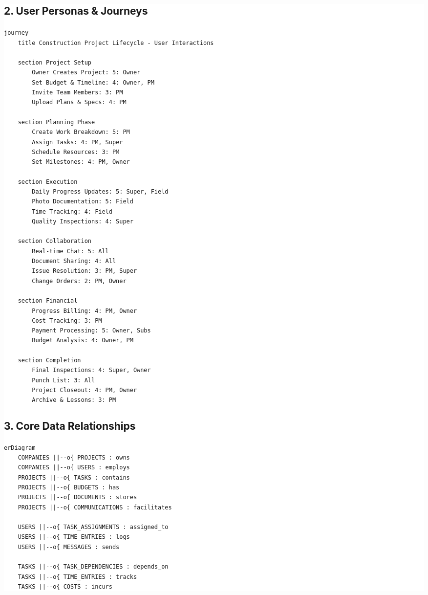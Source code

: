 ```mermaid
```

## 2. User Personas & Journeys

```mermaid
journey
    title Construction Project Lifecycle - User Interactions

    section Project Setup
        Owner Creates Project: 5: Owner
        Set Budget & Timeline: 4: Owner, PM
        Invite Team Members: 3: PM
        Upload Plans & Specs: 4: PM

    section Planning Phase
        Create Work Breakdown: 5: PM
        Assign Tasks: 4: PM, Super
        Schedule Resources: 3: PM
        Set Milestones: 4: PM, Owner

    section Execution
        Daily Progress Updates: 5: Super, Field
        Photo Documentation: 5: Field
        Time Tracking: 4: Field
        Quality Inspections: 4: Super

    section Collaboration
        Real-time Chat: 5: All
        Document Sharing: 4: All
        Issue Resolution: 3: PM, Super
        Change Orders: 2: PM, Owner

    section Financial
        Progress Billing: 4: PM, Owner
        Cost Tracking: 3: PM
        Payment Processing: 5: Owner, Subs
        Budget Analysis: 4: Owner, PM

    section Completion
        Final Inspections: 4: Super, Owner
        Punch List: 3: All
        Project Closeout: 4: PM, Owner
        Archive & Lessons: 3: PM
```

## 3. Core Data Relationships

```mermaid
erDiagram
    COMPANIES ||--o{ PROJECTS : owns
    COMPANIES ||--o{ USERS : employs
    PROJECTS ||--o{ TASKS : contains
    PROJECTS ||--o{ BUDGETS : has
    PROJECTS ||--o{ DOCUMENTS : stores
    PROJECTS ||--o{ COMMUNICATIONS : facilitates

    USERS ||--o{ TASK_ASSIGNMENTS : assigned_to
    USERS ||--o{ TIME_ENTRIES : logs
    USERS ||--o{ MESSAGES : sends

    TASKS ||--o{ TASK_DEPENDENCIES : depends_on
    TASKS ||--o{ TIME_ENTRIES : tracks
    TASKS ||--o{ COSTS : incurs
```